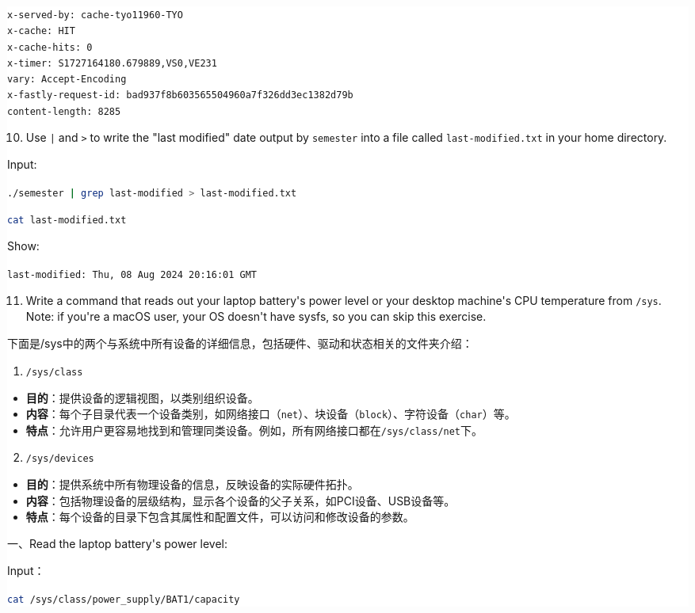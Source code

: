 ```bash
x-served-by: cache-tyo11960-TYO
x-cache: HIT
x-cache-hits: 0
x-timer: S1727164180.679889,VS0,VE231
vary: Accept-Encoding
x-fastly-request-id: bad937f8b603565504960a7f326dd3ec1382d79b
content-length: 8285
```



10. Use `|` and `>` to write the "last modified" date output by
    `semester` into a file called `last-modified.txt` in your home
    directory.

Input:

```BASH
./semester | grep last-modified > last-modified.txt
```

```BASH
cat last-modified.txt
```

Show:

```BASH
last-modified: Thu, 08 Aug 2024 20:16:01 GMT
```



11. Write a command that reads out your laptop battery's power level or your
    desktop machine's CPU temperature from `/sys`. Note: if you're a macOS
    user, your OS doesn't have sysfs, so you can skip this exercise.



下面是/sys中的两个与系统中所有设备的详细信息，包括硬件、驱动和状态相关的文件夹介绍：

1. `/sys/class`

- **目的**：提供设备的逻辑视图，以类别组织设备。
- **内容**：每个子目录代表一个设备类别，如网络接口（`net`）、块设备（`block`）、字符设备（`char`）等。
- **特点**：允许用户更容易地找到和管理同类设备。例如，所有网络接口都在`/sys/class/net`下。

2. `/sys/devices`

- **目的**：提供系统中所有物理设备的信息，反映设备的实际硬件拓扑。
- **内容**：包括物理设备的层级结构，显示各个设备的父子关系，如PCI设备、USB设备等。
- **特点**：每个设备的目录下包含其属性和配置文件，可以访问和修改设备的参数。



一、Read the laptop battery's power level:

Input：

```BASH
cat /sys/class/power_supply/BAT1/capacity
```
